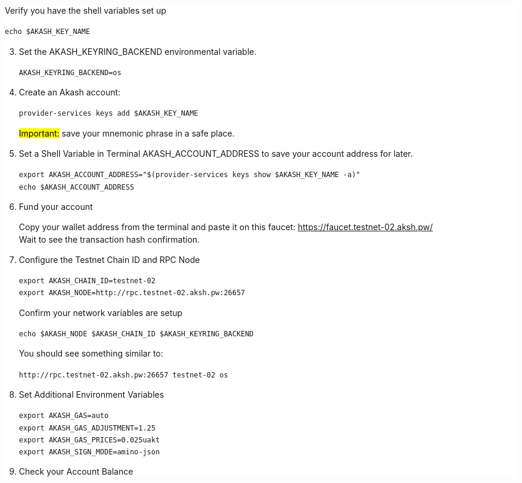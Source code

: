    Verify you have the shell variables set up

   ```shell
   echo $AKASH_KEY_NAME
   ```

3. Set the AKASH_KEYRING_BACKEND environmental variable.

   ```shell
   AKASH_KEYRING_BACKEND=os
   ```

4. Create an Akash account:

   ```shell
   provider-services keys add $AKASH_KEY_NAME
   ```

   <mark>Important:</mark> save your mnemonic phrase in a safe place.

5. Set a Shell Variable in Terminal AKASH_ACCOUNT_ADDRESS to save your account address for later.

   ```shell
   export AKASH_ACCOUNT_ADDRESS="$(provider-services keys show $AKASH_KEY_NAME -a)"
   echo $AKASH_ACCOUNT_ADDRESS
   ```

6. Fund your account

   Copy your wallet address from the terminal and paste it on this faucet:
   https://faucet.testnet-02.aksh.pw/  
   Wait to see the transaction hash confirmation.

7. Configure the Testnet Chain ID and RPC Node

   ```shell
   export AKASH_CHAIN_ID=testnet-02
   export AKASH_NODE=http://rpc.testnet-02.aksh.pw:26657
   ```

   Confirm your network variables are setup

   ```shell
   echo $AKASH_NODE $AKASH_CHAIN_ID $AKASH_KEYRING_BACKEND
   ```

   You should see something similar to:

   ```shell
   http://rpc.testnet-02.aksh.pw:26657 testnet-02 os
   ```

8. Set Additional Environment Variables

   ```shell
   export AKASH_GAS=auto
   export AKASH_GAS_ADJUSTMENT=1.25
   export AKASH_GAS_PRICES=0.025uakt
   export AKASH_SIGN_MODE=amino-json
   ```

9. Check your Account Balance
